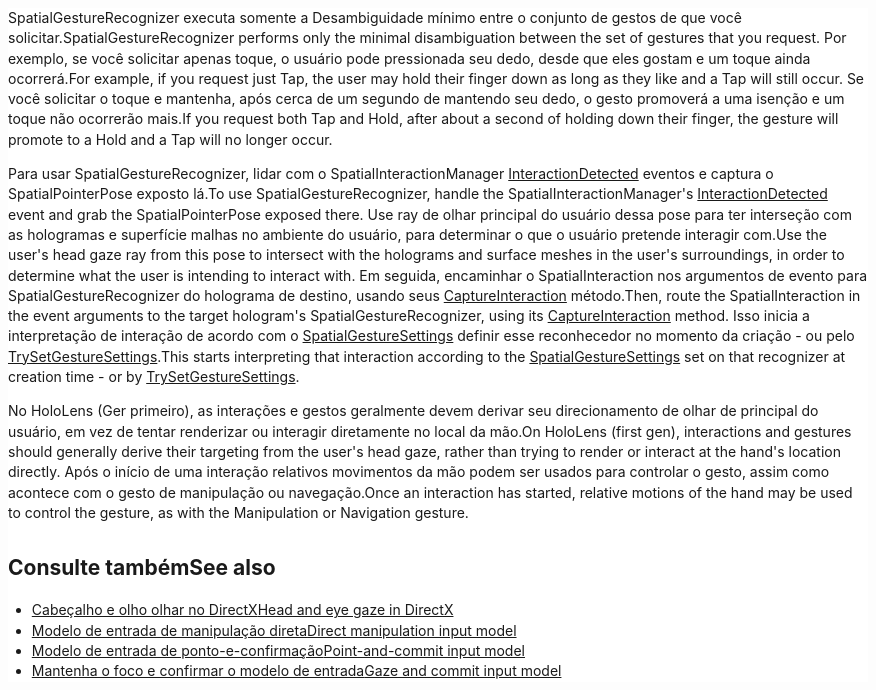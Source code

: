 <span data-ttu-id="4f394-306">SpatialGestureRecognizer executa somente a Desambiguidade mínimo entre o conjunto de gestos de que você solicitar.</span><span class="sxs-lookup"><span data-stu-id="4f394-306">SpatialGestureRecognizer performs only the minimal disambiguation between the set of gestures that you request.</span></span> <span data-ttu-id="4f394-307">Por exemplo, se você solicitar apenas toque, o usuário pode pressionada seu dedo, desde que eles gostam e um toque ainda ocorrerá.</span><span class="sxs-lookup"><span data-stu-id="4f394-307">For example, if you request just Tap, the user may hold their finger down as long as they like and a Tap will still occur.</span></span> <span data-ttu-id="4f394-308">Se você solicitar o toque e mantenha, após cerca de um segundo de mantendo seu dedo, o gesto promoverá a uma isenção e um toque não ocorrerão mais.</span><span class="sxs-lookup"><span data-stu-id="4f394-308">If you request both Tap and Hold, after about a second of holding down their finger, the gesture will promote to a Hold and a Tap will no longer occur.</span></span>

<span data-ttu-id="4f394-309">Para usar SpatialGestureRecognizer, lidar com o SpatialInteractionManager [InteractionDetected](https://msdn.microsoft.com/library/windows/apps/xaml/Windows.UI.Input.Spatial.SpatialInteractionManager.InteractionDetected) eventos e captura o SpatialPointerPose exposto lá.</span><span class="sxs-lookup"><span data-stu-id="4f394-309">To use SpatialGestureRecognizer, handle the SpatialInteractionManager's [InteractionDetected](https://msdn.microsoft.com/library/windows/apps/xaml/Windows.UI.Input.Spatial.SpatialInteractionManager.InteractionDetected) event and grab the SpatialPointerPose exposed there.</span></span> <span data-ttu-id="4f394-310">Use ray de olhar principal do usuário dessa pose para ter interseção com as hologramas e superfície malhas no ambiente do usuário, para determinar o que o usuário pretende interagir com.</span><span class="sxs-lookup"><span data-stu-id="4f394-310">Use the user's head gaze ray from this pose to intersect with the holograms and surface meshes in the user's surroundings, in order to determine what the user is intending to interact with.</span></span> <span data-ttu-id="4f394-311">Em seguida, encaminhar o SpatialInteraction nos argumentos de evento para SpatialGestureRecognizer do holograma de destino, usando seus [CaptureInteraction](http://msdn.microsoft.com/library/windows/apps/xaml/Windows.UI.Input.Spatial.SpatialGestureRecognizer.CaptureInteraction) método.</span><span class="sxs-lookup"><span data-stu-id="4f394-311">Then, route the SpatialInteraction in the event arguments to the target hologram's SpatialGestureRecognizer, using its [CaptureInteraction](http://msdn.microsoft.com/library/windows/apps/xaml/Windows.UI.Input.Spatial.SpatialGestureRecognizer.CaptureInteraction) method.</span></span> <span data-ttu-id="4f394-312">Isso inicia a interpretação de interação de acordo com o [SpatialGestureSettings](https://msdn.microsoft.com/library/windows/apps/xaml/Windows.UI.Input.Spatial.SpatialGestureSettings) definir esse reconhecedor no momento da criação - ou pelo [TrySetGestureSettings](http://msdn.microsoft.com/library/windows/apps/xaml/Windows.UI.Input.Spatial.SpatialGestureRecognizer.TrySetGestureSettings).</span><span class="sxs-lookup"><span data-stu-id="4f394-312">This starts interpreting that interaction according to the [SpatialGestureSettings](https://msdn.microsoft.com/library/windows/apps/xaml/Windows.UI.Input.Spatial.SpatialGestureSettings) set on that recognizer at creation time - or by [TrySetGestureSettings](http://msdn.microsoft.com/library/windows/apps/xaml/Windows.UI.Input.Spatial.SpatialGestureRecognizer.TrySetGestureSettings).</span></span>

<span data-ttu-id="4f394-313">No HoloLens (Ger primeiro), as interações e gestos geralmente devem derivar seu direcionamento de olhar de principal do usuário, em vez de tentar renderizar ou interagir diretamente no local da mão.</span><span class="sxs-lookup"><span data-stu-id="4f394-313">On HoloLens (first gen), interactions and gestures should generally derive their targeting from the user's head gaze, rather than trying to render or interact at the hand's location directly.</span></span> <span data-ttu-id="4f394-314">Após o início de uma interação relativos movimentos da mão podem ser usados para controlar o gesto, assim como acontece com o gesto de manipulação ou navegação.</span><span class="sxs-lookup"><span data-stu-id="4f394-314">Once an interaction has started, relative motions of the hand may be used to control the gesture, as with the Manipulation or Navigation gesture.</span></span>

## <a name="see-also"></a><span data-ttu-id="4f394-315">Consulte também</span><span class="sxs-lookup"><span data-stu-id="4f394-315">See also</span></span>
* [<span data-ttu-id="4f394-316">Cabeçalho e olho olhar no DirectX</span><span class="sxs-lookup"><span data-stu-id="4f394-316">Head and eye gaze in DirectX</span></span>](gaze-in-directx.md)
* [<span data-ttu-id="4f394-317">Modelo de entrada de manipulação direta</span><span class="sxs-lookup"><span data-stu-id="4f394-317">Direct manipulation input model</span></span>](direct-manipulation.md)
* [<span data-ttu-id="4f394-318">Modelo de entrada de ponto-e-confirmação</span><span class="sxs-lookup"><span data-stu-id="4f394-318">Point-and-commit input model</span></span>](point-and-commit.md)
* [<span data-ttu-id="4f394-319">Mantenha o foco e confirmar o modelo de entrada</span><span class="sxs-lookup"><span data-stu-id="4f394-319">Gaze and commit input model</span></span>](gaze-and-commit.md)